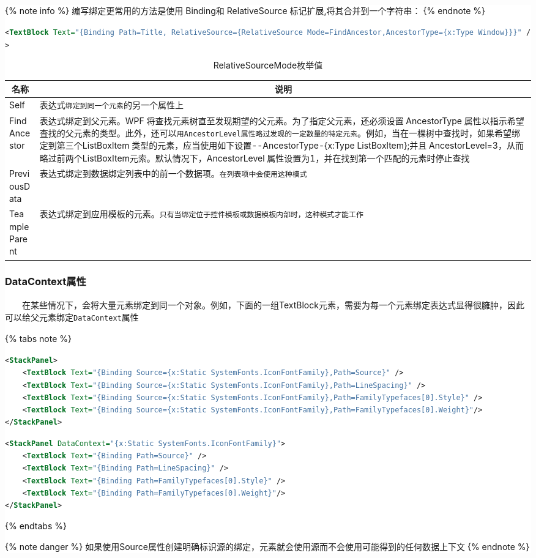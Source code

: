 {% note info %}
编写绑定更常用的方法是使用 Binding和 RelativeSource 标记扩展,将其合并到一个字符串：
{% endnote %}

```XML
<TextBlock Text="{Binding Path=Title, RelativeSource={RelativeSource Mode=FindAncestor,AncestorType={x:Type Window}}}" />
```

<center>RelativeSourceMode枚举值</center>

|名称|说明|
|---|---|
|Self|表达式`绑定到同一个元素`的另一个属性上|
|FindAncestor|表达式绑定到父元素。WPF 将查找元素树直至发现期望的父元素。为了指定父元素，还必须设置 AncestorType 属性以指示希望査找的父元素的类型。此外，还可以`用AncestorLevel属性略过发现的一定数量的特定元素`。例如，当在一棵树中查找时，如果希望绑定到第三个ListBoxltem 类型的元素，应当使用如下设置--AncestorType-{x:Type ListBoxltem};并且 AncestorLevel=3，从而略过前两个ListBoxItem元索。默认情况下，AncestorLevel 属性设置为1，并在找到第一个匹配的元素时停止查找|
|PreviousData|表达式绑定到数据绑定列表中的前一个数据项。`在列表项中会使用这种模式`|
|TeampleParent|表达式绑定到应用模板的元素。`只有当绑定位于控件模板或数据模板内部时，这种模式才能工作`|

### DataContext属性

&emsp;&emsp;在某些情况下，会将大量元素绑定到同一个对象。例如，下面的一组TextBlock元素，需要为每一个元素绑定表达式显得很臃肿，因此可以给父元素绑定`DataContext`属性

{% tabs note %}



```XML
<StackPanel>
    <TextBlock Text="{Binding Source={x:Static SystemFonts.IconFontFamily},Path=Source}" />
    <TextBlock Text="{Binding Source={x:Static SystemFonts.IconFontFamily},Path=LineSpacing}" />
    <TextBlock Text="{Binding Source={x:Static SystemFonts.IconFontFamily},Path=FamilyTypefaces[0].Style}" />
    <TextBlock Text="{Binding Source={x:Static SystemFonts.IconFontFamily},Path=FamilyTypefaces[0].Weight}"/>
</StackPanel>

```




```XML
<StackPanel DataContext="{x:Static SystemFonts.IconFontFamily}">
    <TextBlock Text="{Binding Path=Source}" />
    <TextBlock Text="{Binding Path=LineSpacing}" />
    <TextBlock Text="{Binding Path=FamilyTypefaces[0].Style}" />
    <TextBlock Text="{Binding Path=FamilyTypefaces[0].Weight}"/>
</StackPanel>
```



{% endtabs %}

{% note danger %}
如果使用Source属性创建明确标识源的绑定，元素就会使用源而不会使用可能得到的任何数据上下文
{% endnote %}